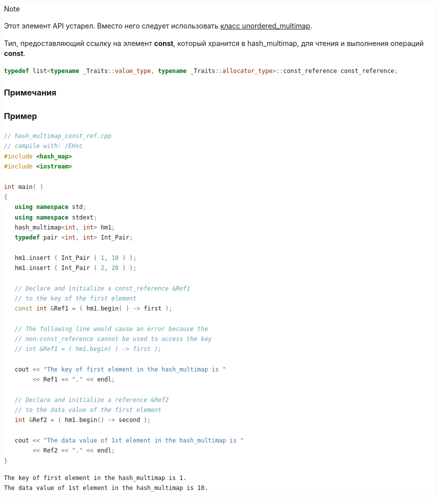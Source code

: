 > [!NOTE]
> Этот элемент API устарел. Вместо него следует использовать [класс unordered_multimap](../standard-library/unordered-multimap-class.md).

Тип, предоставляющий ссылку на элемент **const**, который хранится в hash_multimap, для чтения и выполнения операций **const**.

```cpp
typedef list<typename _Traits::value_type, typename _Traits::allocator_type>::const_reference const_reference;
```

### <a name="remarks"></a>Примечания

### <a name="example"></a>Пример

```cpp
// hash_multimap_const_ref.cpp
// compile with: /EHsc
#include <hash_map>
#include <iostream>

int main( )
{
   using namespace std;
   using namespace stdext;
   hash_multimap<int, int> hm1;
   typedef pair <int, int> Int_Pair;

   hm1.insert ( Int_Pair ( 1, 10 ) );
   hm1.insert ( Int_Pair ( 2, 20 ) );

   // Declare and initialize a const_reference &Ref1
   // to the key of the first element
   const int &Ref1 = ( hm1.begin( ) -> first );

   // The following line would cause an error because the
   // non-const_reference cannot be used to access the key
   // int &Ref1 = ( hm1.begin( ) -> first );

   cout << "The key of first element in the hash_multimap is "
        << Ref1 << "." << endl;

   // Declare and initialize a reference &Ref2
   // to the data value of the first element
   int &Ref2 = ( hm1.begin() -> second );

   cout << "The data value of 1st element in the hash_multimap is "
        << Ref2 << "." << endl;
}
```

```Output
The key of first element in the hash_multimap is 1.
The data value of 1st element in the hash_multimap is 10.
```
